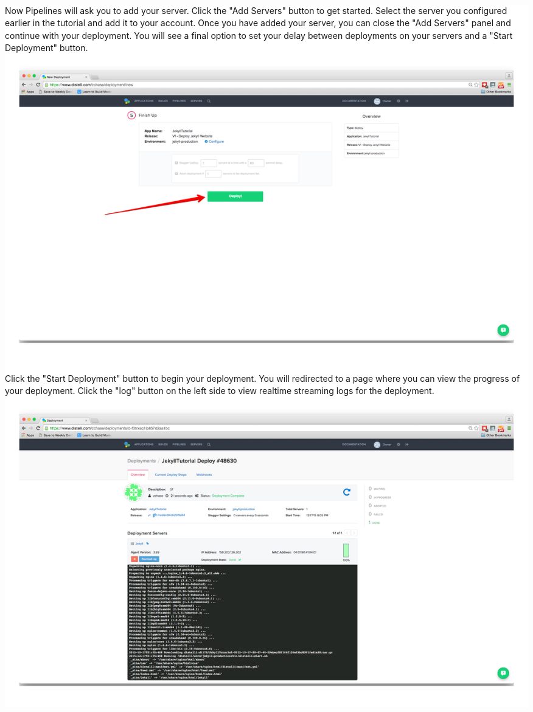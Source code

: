 Now Pipelines will ask you to add your server. Click the "Add Servers" button to get started. Select the server you configured earlier in the tutorial and add it to your account. Once you have added your server, you can close the "Add Servers" panel and continue with your deployment. You will see a final option to set your delay between deployments on your servers and a "Start Deployment" button.

<img src="images/NodeTutorial/jekyllStartDeployment.png" alt="Start Your Pipelines Deployment" />

Click the "Start Deployment" button to begin your deployment. You will redirected to a page where you can view the progress of your deployment. Click the "log" button on the left side to view realtime streaming logs for the deployment.

<img src="images/NodeTutorial/jekyllDeploymentSuccessful.png" alt="Pipelines Deployment Successful" />
